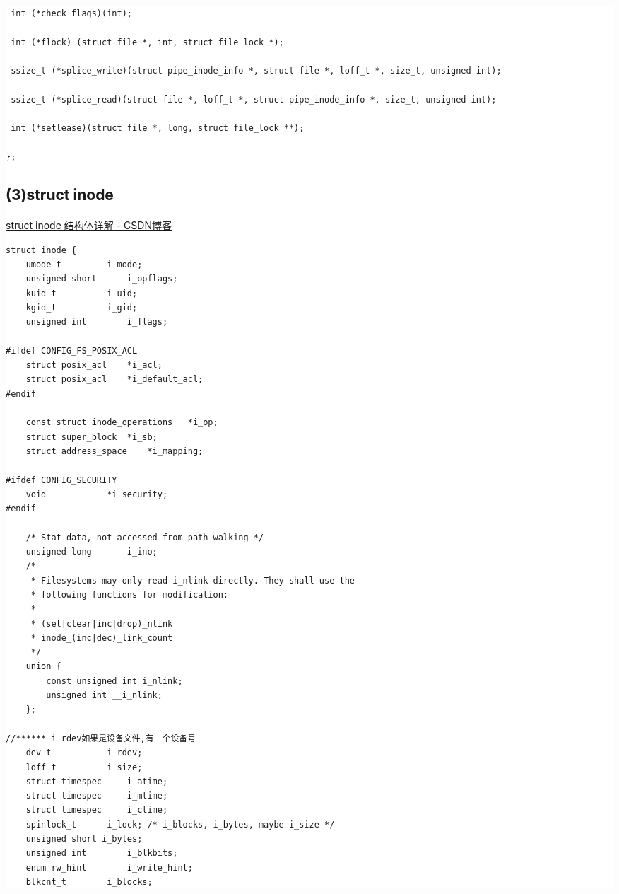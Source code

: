      int (*check_flags)(int); 
    
     int (*flock) (struct file *, int, struct file_lock *);
     
     ssize_t (*splice_write)(struct pipe_inode_info *, struct file *, loff_t *, size_t, unsigned int);
     
     ssize_t (*splice_read)(struct file *, loff_t *, struct pipe_inode_info *, size_t, unsigned int); 
    
     int (*setlease)(struct file *, long, struct file_lock **); 
    
    };

## (3)struct inode

[struct inode 结构体详解 - CSDN博客](http://blog.csdn.net/kokodudu/article/details/17201823)

    struct inode {
    	umode_t			i_mode;
    	unsigned short		i_opflags;
    	kuid_t			i_uid;
    	kgid_t			i_gid;
    	unsigned int		i_flags;
    
    #ifdef CONFIG_FS_POSIX_ACL
    	struct posix_acl	*i_acl;
    	struct posix_acl	*i_default_acl;
    #endif
    
    	const struct inode_operations	*i_op;
    	struct super_block	*i_sb;
    	struct address_space	*i_mapping;
    
    #ifdef CONFIG_SECURITY
    	void			*i_security;
    #endif
    
    	/* Stat data, not accessed from path walking */
    	unsigned long		i_ino;
    	/*
    	 * Filesystems may only read i_nlink directly. They shall use the
    	 * following functions for modification:
    	 *
    	 * (set|clear|inc|drop)_nlink
    	 * inode_(inc|dec)_link_count
    	 */
    	union {
    		const unsigned int i_nlink;
    		unsigned int __i_nlink;
    	};
    
    //****** i_rdev如果是设备文件,有一个设备号
    	dev_t			i_rdev;
    	loff_t			i_size;
    	struct timespec		i_atime;
    	struct timespec		i_mtime;
    	struct timespec		i_ctime;
    	spinlock_t		i_lock;	/* i_blocks, i_bytes, maybe i_size */
    	unsigned short i_bytes;
    	unsigned int		i_blkbits;
    	enum rw_hint		i_write_hint;
    	blkcnt_t		i_blocks;
    